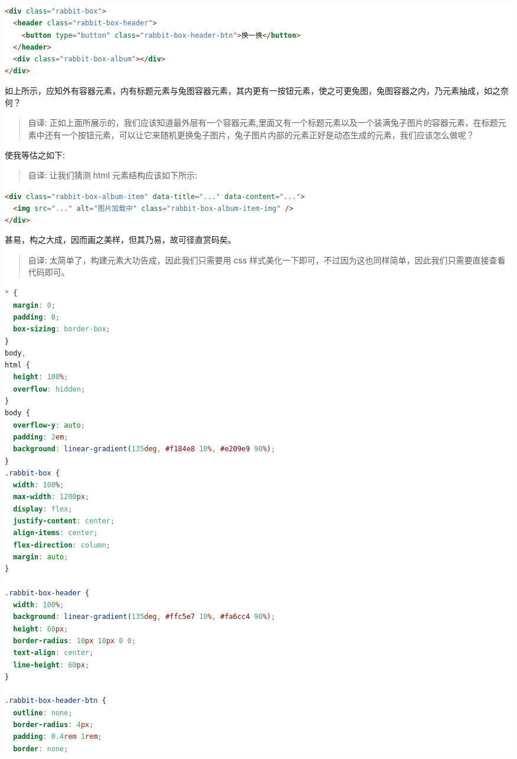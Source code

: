 ```html
<div class="rabbit-box">
  <header class="rabbit-box-header">
    <button type="button" class="rabbit-box-header-btn">换一换</button>
  </header>
  <div class="rabbit-box-album"></div>
</div>
```

如上所示，应知外有容器元素，内有标题元素与兔图容器元素，其内更有一按钮元素，使之可更兔图，兔图容器之内，乃元素抽成，如之奈何？

> 自译: 正如上面所展示的，我们应该知道最外层有一个容器元素,里面又有一个标题元素以及一个装满兔子图片的容器元素，在标题元素中还有一个按钮元素，可以让它来随机更换兔子图片，兔子图片内部的元素正好是动态生成的元素，我们应该怎么做呢？

使我等估之如下:

> 自译: 让我们猜测 html 元素结构应该如下所示:

```html
<div class="rabbit-box-album-item" data-title="..." data-content="...">
  <img src="..." alt="图片加载中" class="rabbit-box-album-item-img" />
</div>
```

甚易，构之大成，因而画之美样，但其乃易，故可径直赏码矣。

> 自译: 太简单了，构建元素大功告成，因此我们只需要用 css 样式美化一下即可，不过因为这也同样简单，因此我们只需要直接查看代码即可。

```css
* {
  margin: 0;
  padding: 0;
  box-sizing: border-box;
}
body,
html {
  height: 100%;
  overflow: hidden;
}
body {
  overflow-y: auto;
  padding: 2em;
  background: linear-gradient(135deg, #f184e8 10%, #e209e9 90%);
}
.rabbit-box {
  width: 100%;
  max-width: 1200px;
  display: flex;
  justify-content: center;
  align-items: center;
  flex-direction: column;
  margin: auto;
}

.rabbit-box-header {
  width: 100%;
  background: linear-gradient(135deg, #ffc5e7 10%, #fa6cc4 90%);
  height: 60px;
  border-radius: 10px 10px 0 0;
  text-align: center;
  line-height: 60px;
}

.rabbit-box-header-btn {
  outline: none;
  border-radius: 4px;
  padding: 0.4rem 1rem;
  border: none;
```